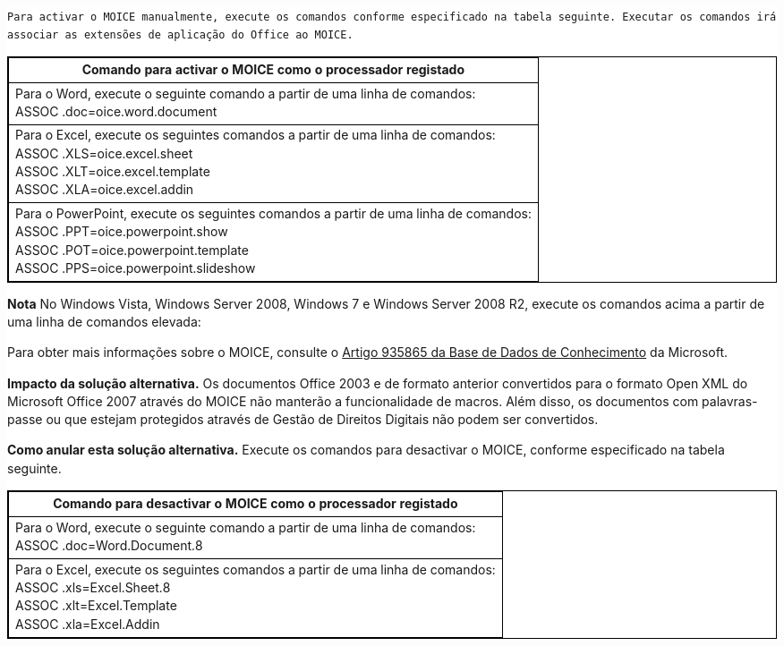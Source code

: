     Para activar o MOICE manualmente, execute os comandos conforme especificado na tabela seguinte. Executar os comandos irá associar as extensões de aplicação do Office ao MOICE.

 
<table style="border:1px solid black;">
<thead>
<tr class="header">
<th style="border:1px solid black;" >Comando para activar o MOICE como o processador registado</th>
</tr>
</thead>
<tbody>
<tr class="odd">
<td style="border:1px solid black;">Para o Word, execute o seguinte comando a partir de uma linha de comandos:<br />
ASSOC .doc=oice.word.document</td>
</tr>
<tr class="even">
<td style="border:1px solid black;">Para o Excel, execute os seguintes comandos a partir de uma linha de comandos:<br />
ASSOC .XLS=oice.excel.sheet<br />
ASSOC .XLT=oice.excel.template<br />
ASSOC .XLA=oice.excel.addin</td>
</tr>
<tr class="odd">
<td style="border:1px solid black;">Para o PowerPoint, execute os seguintes comandos a partir de uma linha de comandos:<br />
ASSOC .PPT=oice.powerpoint.show<br />
ASSOC .POT=oice.powerpoint.template<br />
ASSOC .PPS=oice.powerpoint.slideshow</td>
</tr>
</tbody>
</table>
 

**Nota** No Windows Vista, Windows Server 2008, Windows 7 e Windows Server 2008 R2, execute os comandos acima a partir de uma linha de comandos elevada:

Para obter mais informações sobre o MOICE, consulte o [Artigo 935865 da Base de Dados de Conhecimento](http://support.microsoft.com/kb/935865) da Microsoft.

**Impacto da solução alternativa.** Os documentos Office 2003 e de formato anterior convertidos para o formato Open XML do Microsoft Office 2007 através do MOICE não manterão a funcionalidade de macros. Além disso, os documentos com palavras-passe ou que estejam protegidos através de Gestão de Direitos Digitais não podem ser convertidos.

**Como anular esta solução alternativa.** Execute os comandos para desactivar o MOICE, conforme especificado na tabela seguinte.

 
<table style="border:1px solid black;">
<thead>
<tr class="header">
<th style="border:1px solid black;" >Comando para desactivar o MOICE como o processador registado</th>
</tr>
</thead>
<tbody>
<tr class="odd">
<td style="border:1px solid black;">Para o Word, execute o seguinte comando a partir de uma linha de comandos:<br />
ASSOC .doc=Word.Document.8</td>
</tr>
<tr class="even">
<td style="border:1px solid black;">Para o Excel, execute os seguintes comandos a partir de uma linha de comandos:<br />
ASSOC .xls=Excel.Sheet.8<br />
ASSOC .xlt=Excel.Template<br />
ASSOC .xla=Excel.Addin</td>